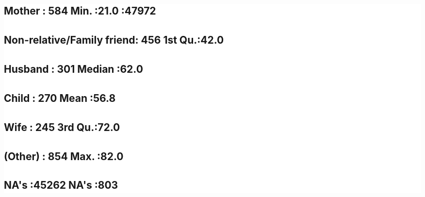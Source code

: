 ##  Mother                    :  584   Min.   :21.0    :47972        
##  Non-relative/Family friend:  456   1st Qu.:42.0                  
##  Husband                   :  301   Median :62.0                  
##  Child                     :  270   Mean   :56.8                  
##  Wife                      :  245   3rd Qu.:72.0                  
##  (Other)                   :  854   Max.   :82.0                  
##  NA's                      :45262   NA's   :803

